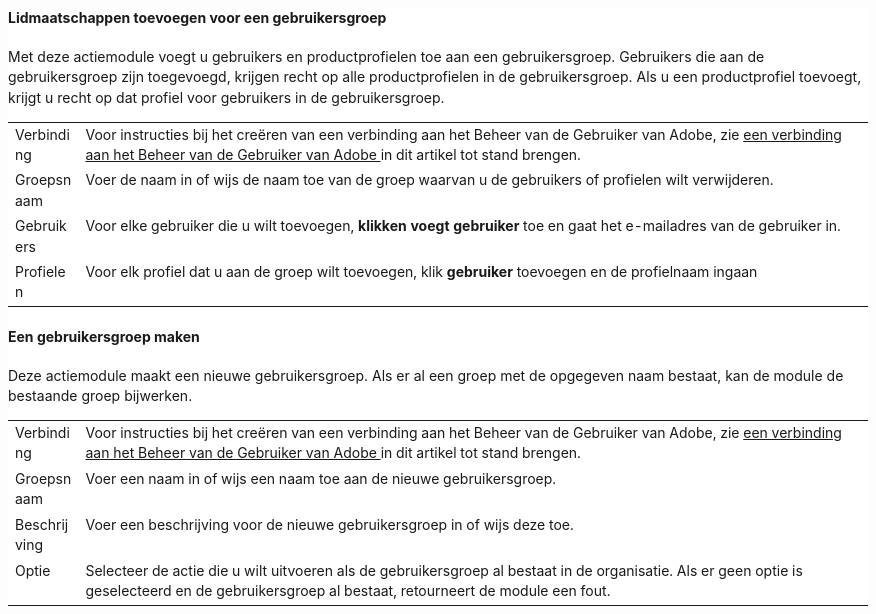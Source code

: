 #### Lidmaatschappen toevoegen voor een gebruikersgroep

Met deze actiemodule voegt u gebruikers en productprofielen toe aan een gebruikersgroep. Gebruikers die aan de gebruikersgroep zijn toegevoegd, krijgen recht op alle productprofielen in de gebruikersgroep. Als u een productprofiel toevoegt, krijgt u recht op dat profiel voor gebruikers in de gebruikersgroep.

<table style="table-layout:auto"> 
 <col> 
 <col> 
 <tbody> 
  <tr> 
   <td role="rowheader">Verbinding</td> 
   <td>Voor instructies bij het creëren van een verbinding aan het Beheer van de Gebruiker van Adobe, zie <a href="#create-a-connection-to-adobe-user-management" class="MCXref xref" > een verbinding aan het Beheer van de Gebruiker van Adobe </a> in dit artikel tot stand brengen.</td> 
  </tr> 
  <tr> 
   <td role="rowheader">Groepsnaam</td> 
   <td>Voer de naam in of wijs de naam toe van de groep waarvan u de gebruikers of profielen wilt verwijderen.</td> 
  </tr> 
  <tr> 
   <td role="rowheader">Gebruikers</td> 
   <td>Voor elke gebruiker die u wilt toevoegen, <b> klikken voegt gebruiker </b> toe en gaat het e-mailadres van de gebruiker in.</td> 
  </tr> 
  <tr> 
   <td role="rowheader">Profielen</td> 
   <td>Voor elk profiel dat u aan de groep wilt toevoegen, klik <b> gebruiker </b> toevoegen en de profielnaam ingaan</td> 
  </tr> 
 </tbody> 
</table>

#### Een gebruikersgroep maken

Deze actiemodule maakt een nieuwe gebruikersgroep. Als er al een groep met de opgegeven naam bestaat, kan de module de bestaande groep bijwerken.

<table style="table-layout:auto"> 
 <col> 
 <col> 
 <tbody> 
  <tr> 
   <td role="rowheader">Verbinding</td> 
   <td>Voor instructies bij het creëren van een verbinding aan het Beheer van de Gebruiker van Adobe, zie <a href="#create-a-connection-to-adobe-user-management" class="MCXref xref" > een verbinding aan het Beheer van de Gebruiker van Adobe </a> in dit artikel tot stand brengen.</td> 
  </tr> 
  <tr> 
   <td role="rowheader">Groepsnaam</td> 
   <td>Voer een naam in of wijs een naam toe aan de nieuwe gebruikersgroep.</td> 
  </tr> 
  <tr> 
   <td role="rowheader">Beschrijving</td> 
   <td>Voer een beschrijving voor de nieuwe gebruikersgroep in of wijs deze toe.</td> 
  </tr> 
  <tr> 
   <td role="rowheader">Optie</td> 
   <td>Selecteer de actie die u wilt uitvoeren als de gebruikersgroep al bestaat in de organisatie. Als er geen optie is geselecteerd en de gebruikersgroep al bestaat, retourneert de module een fout.</td> 
  </tr> 
 </tbody> 